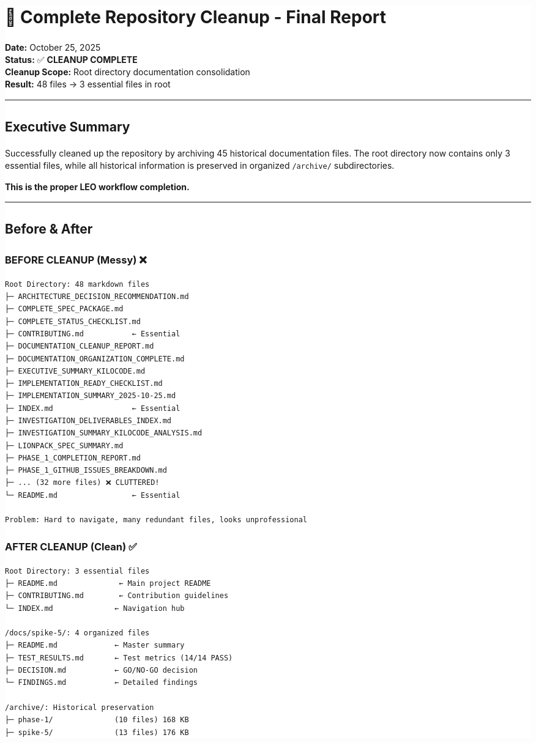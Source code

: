 # 🎉 Complete Repository Cleanup - Final Report

**Date:** October 25, 2025  
**Status:** ✅ **CLEANUP COMPLETE**  
**Cleanup Scope:** Root directory documentation consolidation  
**Result:** 48 files → 3 essential files in root

---

## Executive Summary

Successfully cleaned up the repository by archiving 45 historical documentation files. The root directory now contains only 3 essential files, while all historical information is preserved in organized `/archive/` subdirectories.

**This is the proper LEO workflow completion.**

---

## Before & After

### BEFORE CLEANUP (Messy) ❌

```
Root Directory: 48 markdown files
├─ ARCHITECTURE_DECISION_RECOMMENDATION.md
├─ COMPLETE_SPEC_PACKAGE.md
├─ COMPLETE_STATUS_CHECKLIST.md
├─ CONTRIBUTING.md           ← Essential
├─ DOCUMENTATION_CLEANUP_REPORT.md
├─ DOCUMENTATION_ORGANIZATION_COMPLETE.md
├─ EXECUTIVE_SUMMARY_KILOCODE.md
├─ IMPLEMENTATION_READY_CHECKLIST.md
├─ IMPLEMENTATION_SUMMARY_2025-10-25.md
├─ INDEX.md                  ← Essential
├─ INVESTIGATION_DELIVERABLES_INDEX.md
├─ INVESTIGATION_SUMMARY_KILOCODE_ANALYSIS.md
├─ LIONPACK_SPEC_SUMMARY.md
├─ PHASE_1_COMPLETION_REPORT.md
├─ PHASE_1_GITHUB_ISSUES_BREAKDOWN.md
├─ ... (32 more files) ❌ CLUTTERED!
└─ README.md                 ← Essential

Problem: Hard to navigate, many redundant files, looks unprofessional
```

### AFTER CLEANUP (Clean) ✅

```
Root Directory: 3 essential files
├─ README.md              ← Main project README
├─ CONTRIBUTING.md        ← Contribution guidelines
└─ INDEX.md              ← Navigation hub

/docs/spike-5/: 4 organized files
├─ README.md             ← Master summary
├─ TEST_RESULTS.md       ← Test metrics (14/14 PASS)
├─ DECISION.md           ← GO/NO-GO decision
└─ FINDINGS.md           ← Detailed findings

/archive/: Historical preservation
├─ phase-1/              (10 files) 168 KB
├─ spike-5/              (13 files) 176 KB
```